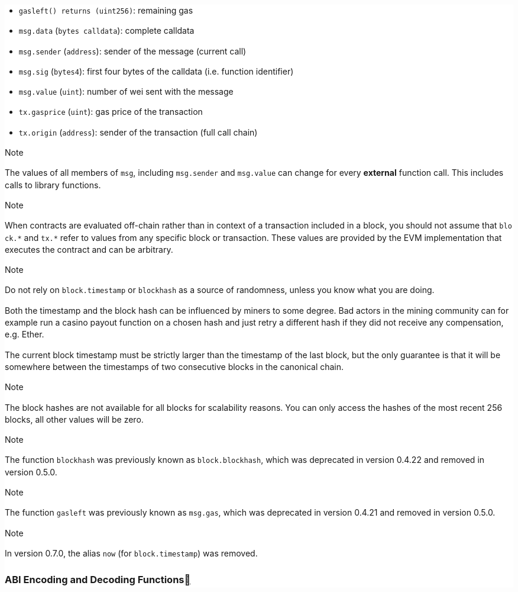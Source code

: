 - `gasleft() returns (uint256)`: remaining gas
    
- `msg.data` (`bytes calldata`): complete calldata
    
- `msg.sender` (`address`): sender of the message (current call)
    
- `msg.sig` (`bytes4`): first four bytes of the calldata (i.e. function identifier)
    
- `msg.value` (`uint`): number of wei sent with the message
    
- `tx.gasprice` (`uint`): gas price of the transaction
    
- `tx.origin` (`address`): sender of the transaction (full call chain)
    

Note

The values of all members of `msg`, including `msg.sender` and `msg.value` can change for every **external** function call. This includes calls to library functions.

Note

When contracts are evaluated off-chain rather than in context of a transaction included in a block, you should not assume that `block.*` and `tx.*` refer to values from any specific block or transaction. These values are provided by the EVM implementation that executes the contract and can be arbitrary.

Note

Do not rely on `block.timestamp` or `blockhash` as a source of randomness, unless you know what you are doing.

Both the timestamp and the block hash can be influenced by miners to some degree. Bad actors in the mining community can for example run a casino payout function on a chosen hash and just retry a different hash if they did not receive any compensation, e.g. Ether.

The current block timestamp must be strictly larger than the timestamp of the last block, but the only guarantee is that it will be somewhere between the timestamps of two consecutive blocks in the canonical chain.

Note

The block hashes are not available for all blocks for scalability reasons. You can only access the hashes of the most recent 256 blocks, all other values will be zero.

Note

The function `blockhash` was previously known as `block.blockhash`, which was deprecated in version 0.4.22 and removed in version 0.5.0.

Note

The function `gasleft` was previously known as `msg.gas`, which was deprecated in version 0.4.21 and removed in version 0.5.0.

Note

In version 0.7.0, the alias `now` (for `block.timestamp`) was removed.

### ABI Encoding and Decoding Functions[](#abi-encoding-and-decoding-functions "Permalink to this heading")
